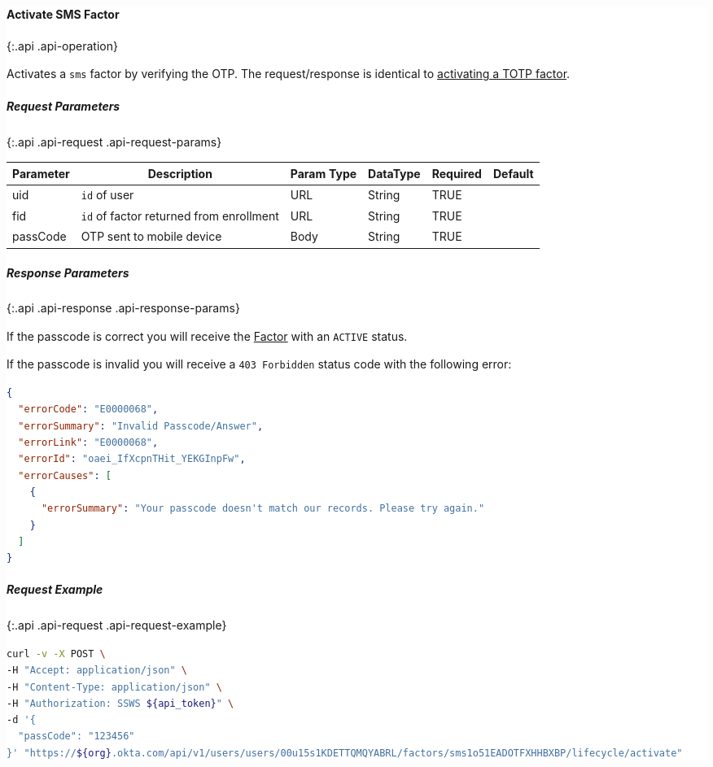 #### Activate SMS Factor
{:.api .api-operation}

Activates a `sms` factor by verifying the OTP.  The request/response is identical to [activating a TOTP factor](#activate-totp-factor).

##### Request Parameters
{:.api .api-request .api-request-params}

Parameter    | Description                                         | Param Type | DataType | Required | Default
------------ | --------------------------------------------------- | ---------- | -------- | -------- | -------
uid          | `id` of user                                        | URL        | String   | TRUE     |
fid          | `id` of factor returned from enrollment             | URL        | String   | TRUE     |
passCode     | OTP sent to mobile device                           | Body       | String   | TRUE     |

##### Response Parameters
{:.api .api-response .api-response-params}

If the passcode is correct you will receive the [Factor](#factor-model) with an `ACTIVE` status.

If the passcode is invalid you will receive a `403 Forbidden` status code with the following error:

~~~json
{
  "errorCode": "E0000068",
  "errorSummary": "Invalid Passcode/Answer",
  "errorLink": "E0000068",
  "errorId": "oaei_IfXcpnTHit_YEKGInpFw",
  "errorCauses": [
    {
      "errorSummary": "Your passcode doesn't match our records. Please try again."
    }
  ]
}
~~~

##### Request Example
{:.api .api-request .api-request-example}

~~~sh
curl -v -X POST \
-H "Accept: application/json" \
-H "Content-Type: application/json" \
-H "Authorization: SSWS ${api_token}" \
-d '{
  "passCode": "123456"
}' "https://${org}.okta.com/api/v1/users/users/00u15s1KDETTQMQYABRL/factors/sms1o51EADOTFXHHBXBP/lifecycle/activate"
~~~
